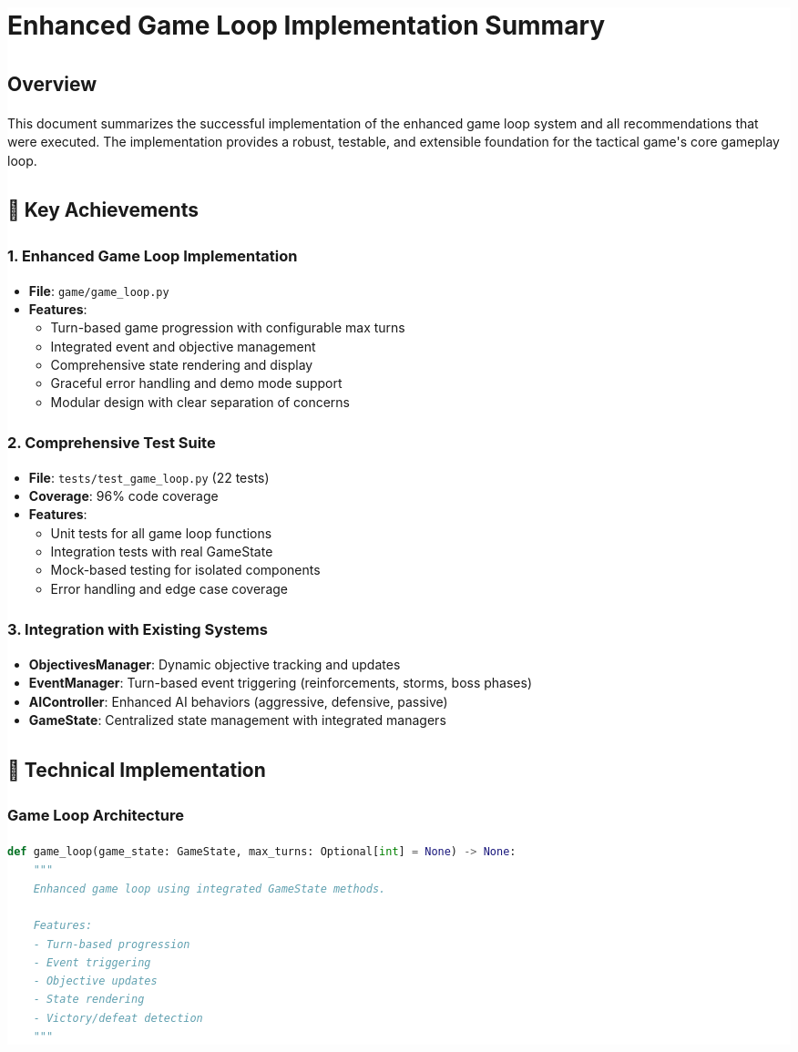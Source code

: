 # Enhanced Game Loop Implementation Summary

## Overview

This document summarizes the successful implementation of the enhanced game loop system and all recommendations that were executed. The implementation provides a robust, testable, and extensible foundation for the tactical game's core gameplay loop.

## 🎯 Key Achievements

### 1. Enhanced Game Loop Implementation
- **File**: `game/game_loop.py`
- **Features**:
  - Turn-based game progression with configurable max turns
  - Integrated event and objective management
  - Comprehensive state rendering and display
  - Graceful error handling and demo mode support
  - Modular design with clear separation of concerns

### 2. Comprehensive Test Suite
- **File**: `tests/test_game_loop.py` (22 tests)
- **Coverage**: 96% code coverage
- **Features**:
  - Unit tests for all game loop functions
  - Integration tests with real GameState
  - Mock-based testing for isolated components
  - Error handling and edge case coverage

### 3. Integration with Existing Systems
- **ObjectivesManager**: Dynamic objective tracking and updates
- **EventManager**: Turn-based event triggering (reinforcements, storms, boss phases)
- **AIController**: Enhanced AI behaviors (aggressive, defensive, passive)
- **GameState**: Centralized state management with integrated managers

## 🔧 Technical Implementation

### Game Loop Architecture

```python
def game_loop(game_state: GameState, max_turns: Optional[int] = None) -> None:
    """
    Enhanced game loop using integrated GameState methods.
    
    Features:
    - Turn-based progression
    - Event triggering
    - Objective updates
    - State rendering
    - Victory/defeat detection
    """
```

